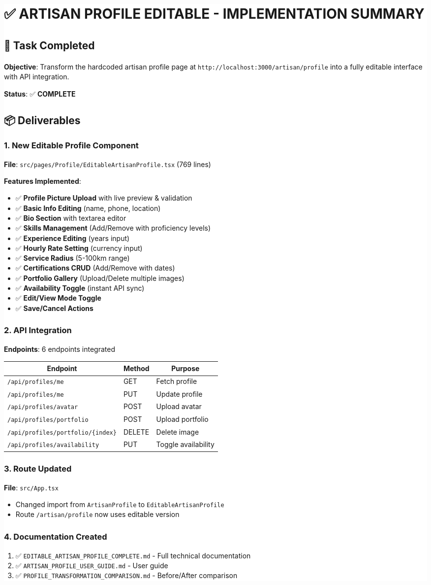 # ✅ ARTISAN PROFILE EDITABLE - IMPLEMENTATION SUMMARY

## 🎯 Task Completed

**Objective**: Transform the hardcoded artisan profile page at `http://localhost:3000/artisan/profile` into a fully editable interface with API integration.

**Status**: ✅ **COMPLETE**

## 📦 Deliverables

### 1. New Editable Profile Component
**File**: `src/pages/Profile/EditableArtisanProfile.tsx` (769 lines)

**Features Implemented**:
- ✅ **Profile Picture Upload** with live preview & validation
- ✅ **Basic Info Editing** (name, phone, location)
- ✅ **Bio Section** with textarea editor
- ✅ **Skills Management** (Add/Remove with proficiency levels)
- ✅ **Experience Editing** (years input)
- ✅ **Hourly Rate Setting** (currency input)
- ✅ **Service Radius** (5-100km range)
- ✅ **Certifications CRUD** (Add/Remove with dates)
- ✅ **Portfolio Gallery** (Upload/Delete multiple images)
- ✅ **Availability Toggle** (instant API sync)
- ✅ **Edit/View Mode Toggle**
- ✅ **Save/Cancel Actions**

### 2. API Integration
**Endpoints**: 6 endpoints integrated

| Endpoint | Method | Purpose |
|----------|--------|---------|
| `/api/profiles/me` | GET | Fetch profile |
| `/api/profiles/me` | PUT | Update profile |
| `/api/profiles/avatar` | POST | Upload avatar |
| `/api/profiles/portfolio` | POST | Upload portfolio |
| `/api/profiles/portfolio/{index}` | DELETE | Delete image |
| `/api/profiles/availability` | PUT | Toggle availability |

### 3. Route Updated
**File**: `src/App.tsx`
- Changed import from `ArtisanProfile` to `EditableArtisanProfile`
- Route `/artisan/profile` now uses editable version

### 4. Documentation Created
1. ✅ `EDITABLE_ARTISAN_PROFILE_COMPLETE.md` - Full technical documentation
2. ✅ `ARTISAN_PROFILE_USER_GUIDE.md` - User guide
3. ✅ `PROFILE_TRANSFORMATION_COMPARISON.md` - Before/After comparison
